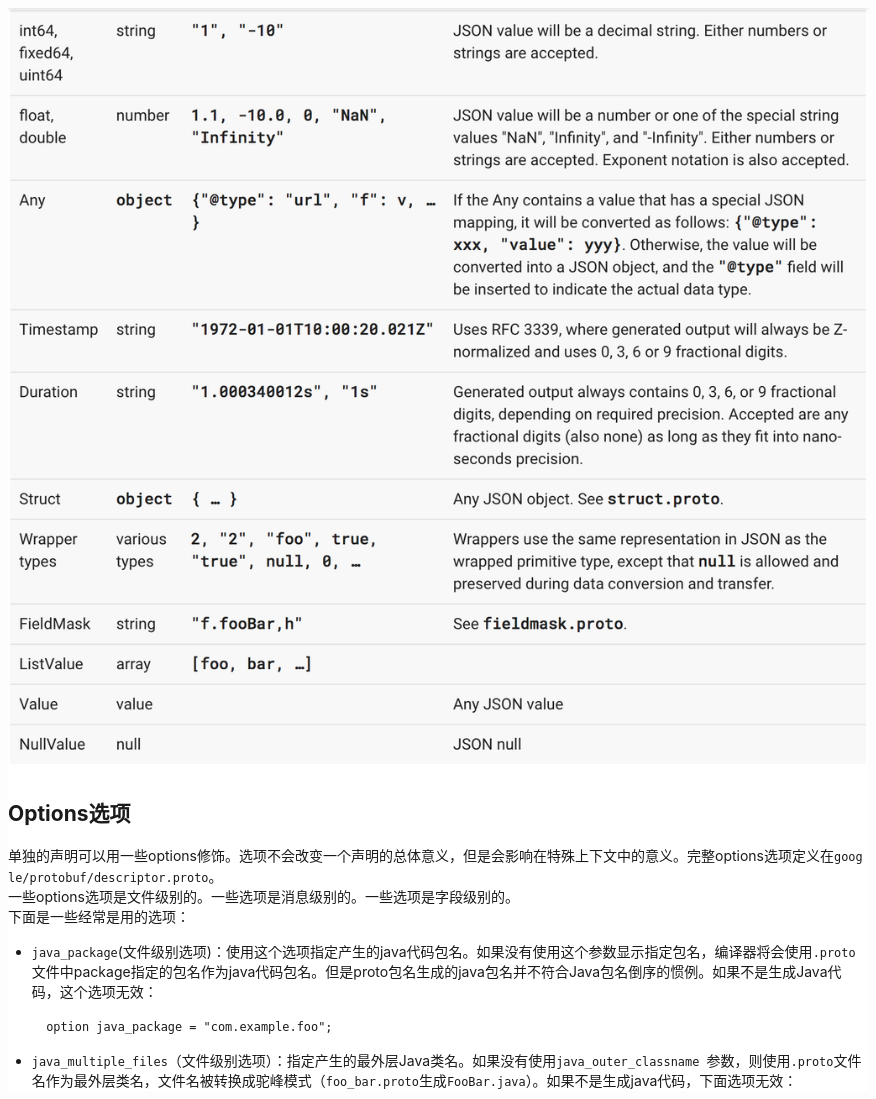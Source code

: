 ![](/images/proto-7.png)

## <a name="options"></a>Options选项  
单独的声明可以用一些options修饰。选项不会改变一个声明的总体意义，但是会影响在特殊上下文中的意义。完整options选项定义在`google/protobuf/descriptor.proto`。  
一些options选项是文件级别的。一些选项是消息级别的。一些选项是字段级别的。  
下面是一些经常是用的选项：  

* `java_package`(文件级别选项)：使用这个选项指定产生的java代码包名。如果没有使用这个参数显示指定包名，编译器将会使用`.proto`文件中package指定的包名作为java代码包名。但是proto包名生成的java包名并不符合Java包名倒序的惯例。如果不是生成Java代码，这个选项无效：  
		
		option java_package = "com.example.foo";
* `java_multiple_files`（文件级别选项）：指定产生的最外层Java类名。如果没有使用`java_outer_classname `参数，则使用`.proto`文件名作为最外层类名，文件名被转换成驼峰模式（`foo_bar.proto`生成`FooBar.java`）。如果不是生成java代码，下面选项无效：  
		